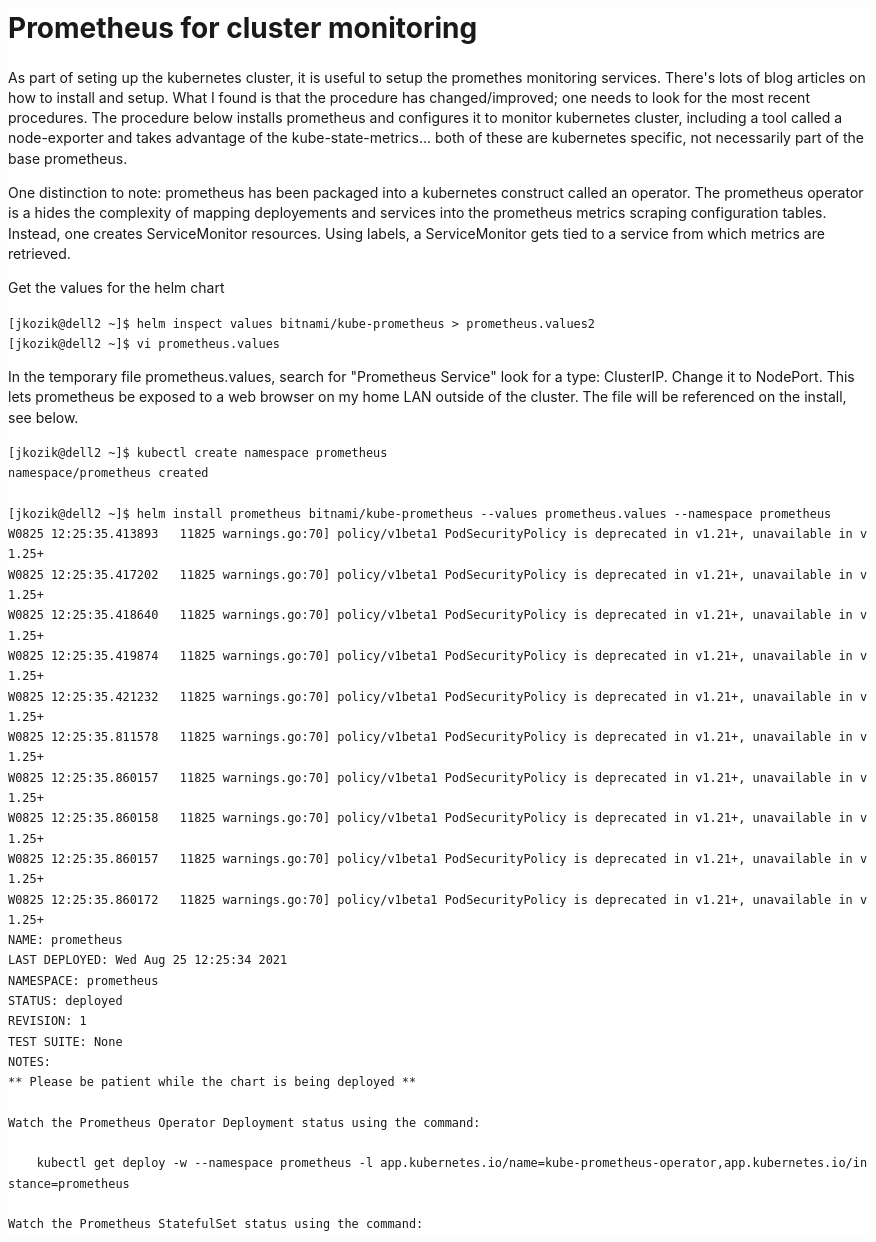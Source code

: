 # Prometheus for cluster monitoring
As part of seting up the kubernetes cluster, it is useful to setup the promethes monitoring services.  There's lots of blog articles on how to install and setup.  What I found is that the procedure has changed/improved; one needs to look for the most recent procedures. The procedure below installs prometheus and configures it to monitor kubernetes cluster, including a tool called a node-exporter and takes advantage of the kube-state-metrics... both of these are kubernetes specific, not necessarily part of the base prometheus. 

One distinction to note:  prometheus has been packaged into a kubernetes construct called an operator.  The prometheus operator is a hides the complexity of mapping deployements and services into the prometheus metrics scraping configuration tables.  Instead, one creates ServiceMonitor resources.  Using labels, a ServiceMonitor gets tied to a service from which metrics are retrieved.   

Get the values for the helm chart
```
[jkozik@dell2 ~]$ helm inspect values bitnami/kube-prometheus > prometheus.values2
[jkozik@dell2 ~]$ vi prometheus.values
```
In the temporary file prometheus.values, search for "Prometheus Service" look for a type: ClusterIP. Change it to NodePort.  This lets prometheus be exposed to a web browser on my home LAN outside of the cluster.
The file will be referenced on the install, see below.

```
[jkozik@dell2 ~]$ kubectl create namespace prometheus
namespace/prometheus created

[jkozik@dell2 ~]$ helm install prometheus bitnami/kube-prometheus --values prometheus.values --namespace prometheus
W0825 12:25:35.413893   11825 warnings.go:70] policy/v1beta1 PodSecurityPolicy is deprecated in v1.21+, unavailable in v1.25+
W0825 12:25:35.417202   11825 warnings.go:70] policy/v1beta1 PodSecurityPolicy is deprecated in v1.21+, unavailable in v1.25+
W0825 12:25:35.418640   11825 warnings.go:70] policy/v1beta1 PodSecurityPolicy is deprecated in v1.21+, unavailable in v1.25+
W0825 12:25:35.419874   11825 warnings.go:70] policy/v1beta1 PodSecurityPolicy is deprecated in v1.21+, unavailable in v1.25+
W0825 12:25:35.421232   11825 warnings.go:70] policy/v1beta1 PodSecurityPolicy is deprecated in v1.21+, unavailable in v1.25+
W0825 12:25:35.811578   11825 warnings.go:70] policy/v1beta1 PodSecurityPolicy is deprecated in v1.21+, unavailable in v1.25+
W0825 12:25:35.860157   11825 warnings.go:70] policy/v1beta1 PodSecurityPolicy is deprecated in v1.21+, unavailable in v1.25+
W0825 12:25:35.860158   11825 warnings.go:70] policy/v1beta1 PodSecurityPolicy is deprecated in v1.21+, unavailable in v1.25+
W0825 12:25:35.860157   11825 warnings.go:70] policy/v1beta1 PodSecurityPolicy is deprecated in v1.21+, unavailable in v1.25+
W0825 12:25:35.860172   11825 warnings.go:70] policy/v1beta1 PodSecurityPolicy is deprecated in v1.21+, unavailable in v1.25+
NAME: prometheus
LAST DEPLOYED: Wed Aug 25 12:25:34 2021
NAMESPACE: prometheus
STATUS: deployed
REVISION: 1
TEST SUITE: None
NOTES:
** Please be patient while the chart is being deployed **

Watch the Prometheus Operator Deployment status using the command:

    kubectl get deploy -w --namespace prometheus -l app.kubernetes.io/name=kube-prometheus-operator,app.kubernetes.io/instance=prometheus

Watch the Prometheus StatefulSet status using the command:
```